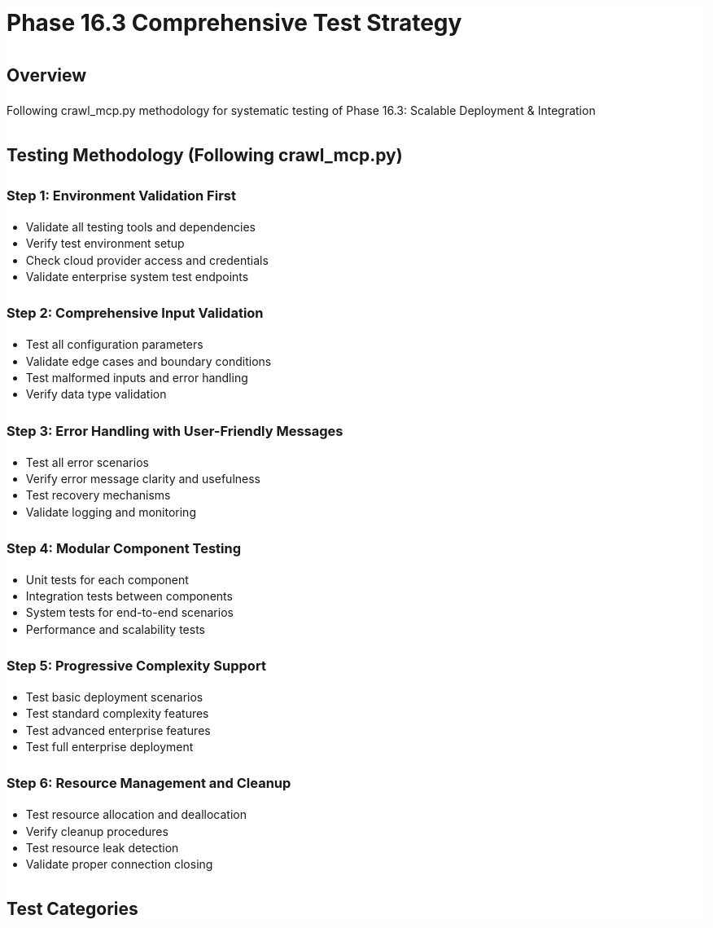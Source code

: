 # Phase 16.3 Comprehensive Test Strategy

## Overview
Following crawl_mcp.py methodology for systematic testing of Phase 16.3: Scalable Deployment & Integration

## Testing Methodology (Following crawl_mcp.py)

### Step 1: Environment Validation First
- Validate all testing tools and dependencies
- Verify test environment setup
- Check cloud provider access and credentials
- Validate enterprise system test endpoints

### Step 2: Comprehensive Input Validation
- Test all configuration parameters
- Validate edge cases and boundary conditions
- Test malformed inputs and error handling
- Verify data type validation

### Step 3: Error Handling with User-Friendly Messages
- Test all error scenarios
- Verify error message clarity and usefulness
- Test recovery mechanisms
- Validate logging and monitoring

### Step 4: Modular Component Testing
- Unit tests for each component
- Integration tests between components
- System tests for end-to-end scenarios
- Performance and scalability tests

### Step 5: Progressive Complexity Support
- Test basic deployment scenarios
- Test standard complexity features
- Test advanced enterprise features
- Test full enterprise deployment

### Step 6: Resource Management and Cleanup
- Test resource allocation and deallocation
- Verify cleanup procedures
- Test resource leak detection
- Validate proper connection closing

## Test Categories
